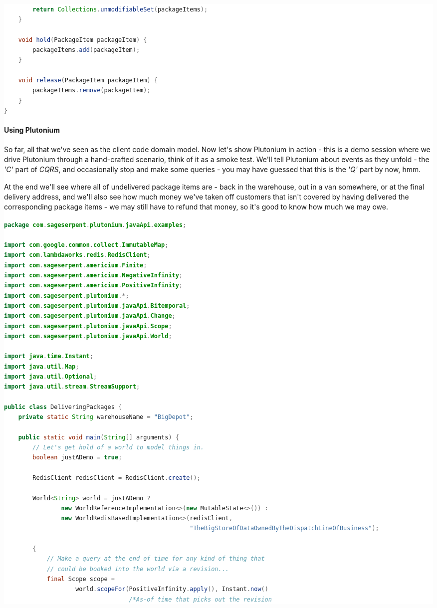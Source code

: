 ```java
        return Collections.unmodifiableSet(packageItems);
    }

    void hold(PackageItem packageItem) {
        packageItems.add(packageItem);
    }

    void release(PackageItem packageItem) {
        packageItems.remove(packageItem);
    }
}
```

#### Using Plutonium ####
So far, all that we've seen as the client code domain model. Now let's show Plutonium in action - this is a demo session where we drive Plutonium through a hand-crafted scenario, think of it as a smoke test. We'll tell Plutonium about events as they unfold - the *'C'* part of *CQRS*, and occasionally stop and make some queries - you may have guessed that this is the *'Q'* part by now, hmm.

At the end we'll see where all of undelivered package items are - back in the warehouse, out in a van somewhere, or at the final delivery address, and we'll also see how much money we've taken off customers that isn't covered by having delivered the corresponding package items - we may still have to refund that money, so it's good to know how much we may owe.

```java
package com.sageserpent.plutonium.javaApi.examples;

import com.google.common.collect.ImmutableMap;
import com.lambdaworks.redis.RedisClient;
import com.sageserpent.americium.Finite;
import com.sageserpent.americium.NegativeInfinity;
import com.sageserpent.americium.PositiveInfinity;
import com.sageserpent.plutonium.*;
import com.sageserpent.plutonium.javaApi.Bitemporal;
import com.sageserpent.plutonium.javaApi.Change;
import com.sageserpent.plutonium.javaApi.Scope;
import com.sageserpent.plutonium.javaApi.World;

import java.time.Instant;
import java.util.Map;
import java.util.Optional;
import java.util.stream.StreamSupport;

public class DeliveringPackages {
    private static String warehouseName = "BigDepot";

    public static void main(String[] arguments) {
        // Let's get hold of a world to model things in.
        boolean justADemo = true;

        RedisClient redisClient = RedisClient.create();

        World<String> world = justADemo ?
                new WorldReferenceImplementation<>(new MutableState<>()) :
                new WorldRedisBasedImplementation<>(redisClient,
                                                    "TheBigStoreOfDataOwnedByTheDispatchLineOfBusiness");

        {
            // Make a query at the end of time for any kind of thing that
            // could be booked into the world via a revision...
            final Scope scope =
                    world.scopeFor(PositiveInfinity.apply(), Instant.now()
                                   /*As-of time that picks out the revision
```